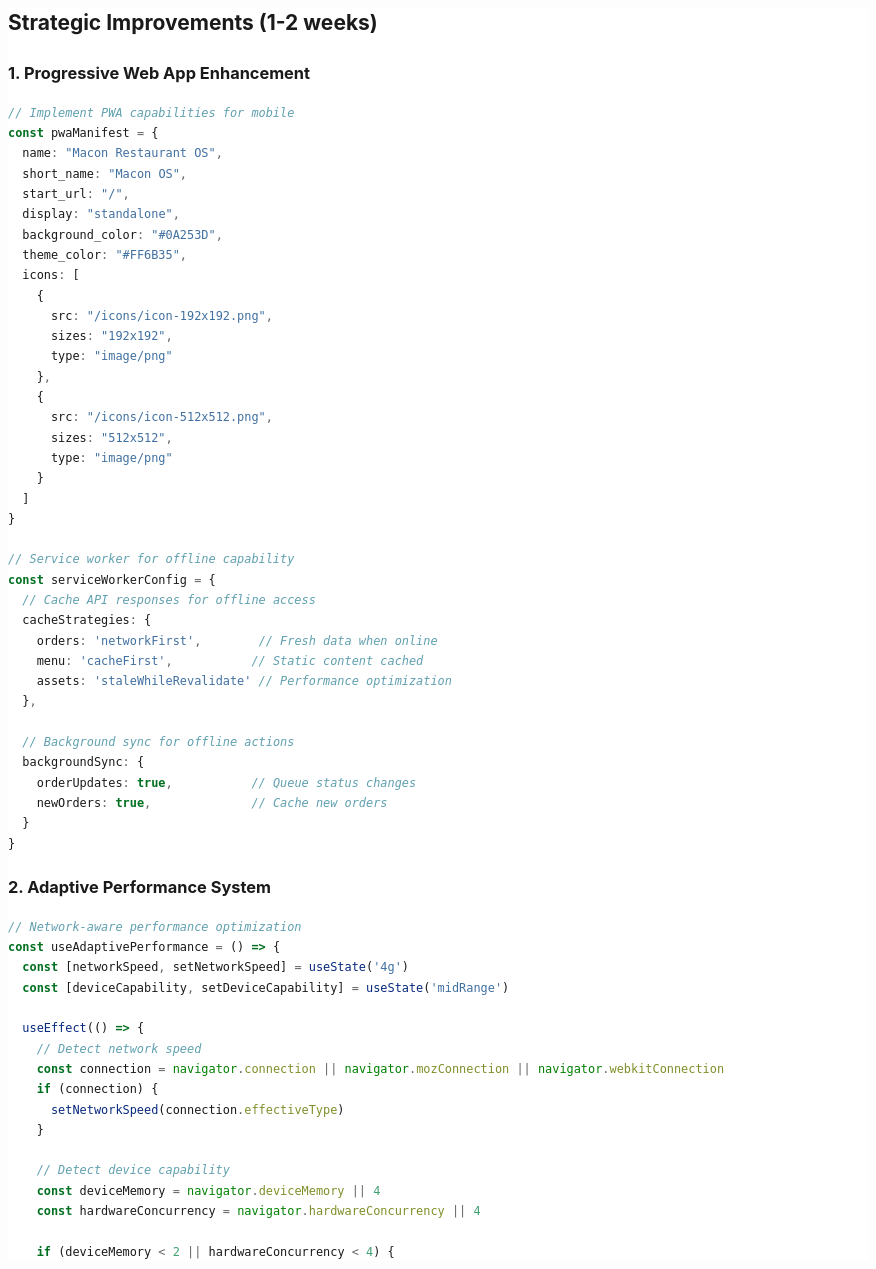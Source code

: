 ## Strategic Improvements (1-2 weeks)

### 1. Progressive Web App Enhancement
```typescript
// Implement PWA capabilities for mobile
const pwaManifest = {
  name: "Macon Restaurant OS",
  short_name: "Macon OS",
  start_url: "/",
  display: "standalone",
  background_color: "#0A253D",
  theme_color: "#FF6B35",
  icons: [
    {
      src: "/icons/icon-192x192.png",
      sizes: "192x192",
      type: "image/png"
    },
    {
      src: "/icons/icon-512x512.png", 
      sizes: "512x512",
      type: "image/png"
    }
  ]
}

// Service worker for offline capability
const serviceWorkerConfig = {
  // Cache API responses for offline access
  cacheStrategies: {
    orders: 'networkFirst',        // Fresh data when online
    menu: 'cacheFirst',           // Static content cached
    assets: 'staleWhileRevalidate' // Performance optimization
  },
  
  // Background sync for offline actions
  backgroundSync: {
    orderUpdates: true,           // Queue status changes
    newOrders: true,              // Cache new orders
  }
}
```

### 2. Adaptive Performance System
```typescript
// Network-aware performance optimization
const useAdaptivePerformance = () => {
  const [networkSpeed, setNetworkSpeed] = useState('4g')
  const [deviceCapability, setDeviceCapability] = useState('midRange')
  
  useEffect(() => {
    // Detect network speed
    const connection = navigator.connection || navigator.mozConnection || navigator.webkitConnection
    if (connection) {
      setNetworkSpeed(connection.effectiveType)
    }
    
    // Detect device capability
    const deviceMemory = navigator.deviceMemory || 4
    const hardwareConcurrency = navigator.hardwareConcurrency || 4
    
    if (deviceMemory < 2 || hardwareConcurrency < 4) {
```